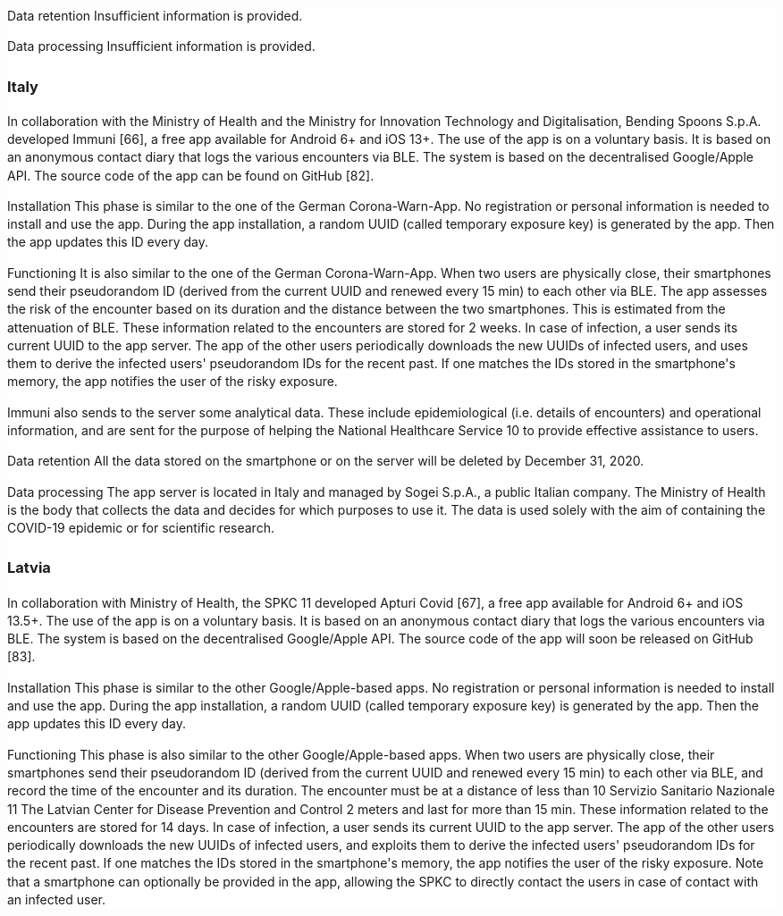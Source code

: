 Data retention Insufficient information is provided.

Data processing Insufficient information is provided.


### Italy

In collaboration with the Ministry of Health and the Ministry for Innovation Technology and Digitalisation, Bending Spoons S.p.A. developed Immuni [66], a free app available for Android 6+ and iOS 13+. The use of the app is on a voluntary basis. It is based on an anonymous contact diary that logs the various encounters via BLE. The system is based on the decentralised Google/Apple API. The source code of the app can be found on GitHub [82].

Installation This phase is similar to the one of the German Corona-Warn-App. No registration or personal information is needed to install and use the app. During the app installation, a random UUID (called temporary exposure key) is generated by the app. Then the app updates this ID every day.

Functioning It is also similar to the one of the German Corona-Warn-App. When two users are physically close, their smartphones send their pseudorandom ID (derived from the current UUID and renewed every 15 min) to each other via BLE. The app assesses the risk of the encounter based on its duration and the distance between the two smartphones. This is estimated from the attenuation of BLE. These information related to the encounters are stored for 2 weeks. In case of infection, a user sends its current UUID to the app server. The app of the other users periodically downloads the new UUIDs of infected users, and uses them to derive the infected users' pseudorandom IDs for the recent past. If one matches the IDs stored in the smartphone's memory, the app notifies the user of the risky exposure.

Immuni also sends to the server some analytical data. These include epidemiological (i.e. details of encounters) and operational information, and are sent for the purpose of helping the National Healthcare Service 10 to provide effective assistance to users.

Data retention All the data stored on the smartphone or on the server will be deleted by December 31, 2020.

Data processing The app server is located in Italy and managed by Sogei S.p.A., a public Italian company. The Ministry of Health is the body that collects the data and decides for which purposes to use it. The data is used solely with the aim of containing the COVID-19 epidemic or for scientific research.


### Latvia

In collaboration with Ministry of Health, the SPKC 11 developed Apturi Covid [67], a free app available for Android 6+ and iOS 13.5+. The use of the app is on a voluntary basis. It is based on an anonymous contact diary that logs the various encounters via BLE. The system is based on the decentralised Google/Apple API. The source code of the app will soon be released on GitHub [83].

Installation This phase is similar to the other Google/Apple-based apps. No registration or personal information is needed to install and use the app. During the app installation, a random UUID (called temporary exposure key) is generated by the app. Then the app updates this ID every day.

Functioning This phase is also similar to the other Google/Apple-based apps. When two users are physically close, their smartphones send their pseudorandom ID (derived from the current UUID and renewed every 15 min) to each other via BLE, and record the time of the encounter and its duration. The encounter must be at a distance of less than 10 Servizio Sanitario Nazionale 11 The Latvian Center for Disease Prevention and Control 2 meters and last for more than 15 min. These information related to the encounters are stored for 14 days. In case of infection, a user sends its current UUID to the app server. The app of the other users periodically downloads the new UUIDs of infected users, and exploits them to derive the infected users' pseudorandom IDs for the recent past. If one matches the IDs stored in the smartphone's memory, the app notifies the user of the risky exposure. Note that a smartphone can optionally be provided in the app, allowing the SPKC to directly contact the users in case of contact with an infected user.
